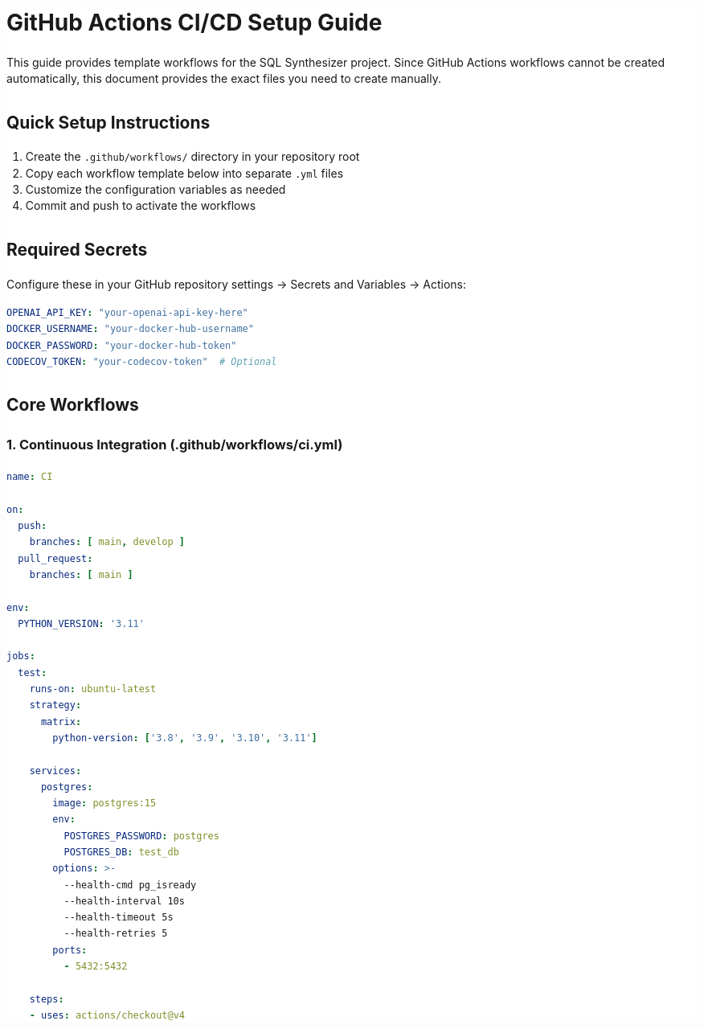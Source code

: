 # GitHub Actions CI/CD Setup Guide

This guide provides template workflows for the SQL Synthesizer project. Since GitHub Actions workflows cannot be created automatically, this document provides the exact files you need to create manually.

## Quick Setup Instructions

1. Create the `.github/workflows/` directory in your repository root
2. Copy each workflow template below into separate `.yml` files
3. Customize the configuration variables as needed
4. Commit and push to activate the workflows

## Required Secrets

Configure these in your GitHub repository settings → Secrets and Variables → Actions:

```yaml
OPENAI_API_KEY: "your-openai-api-key-here"
DOCKER_USERNAME: "your-docker-hub-username"
DOCKER_PASSWORD: "your-docker-hub-token"
CODECOV_TOKEN: "your-codecov-token"  # Optional
```

## Core Workflows

### 1. Continuous Integration (.github/workflows/ci.yml)

```yaml
name: CI

on:
  push:
    branches: [ main, develop ]
  pull_request:
    branches: [ main ]

env:
  PYTHON_VERSION: '3.11'

jobs:
  test:
    runs-on: ubuntu-latest
    strategy:
      matrix:
        python-version: ['3.8', '3.9', '3.10', '3.11']
    
    services:
      postgres:
        image: postgres:15
        env:
          POSTGRES_PASSWORD: postgres
          POSTGRES_DB: test_db
        options: >-
          --health-cmd pg_isready
          --health-interval 10s
          --health-timeout 5s
          --health-retries 5
        ports:
          - 5432:5432
    
    steps:
    - uses: actions/checkout@v4
```